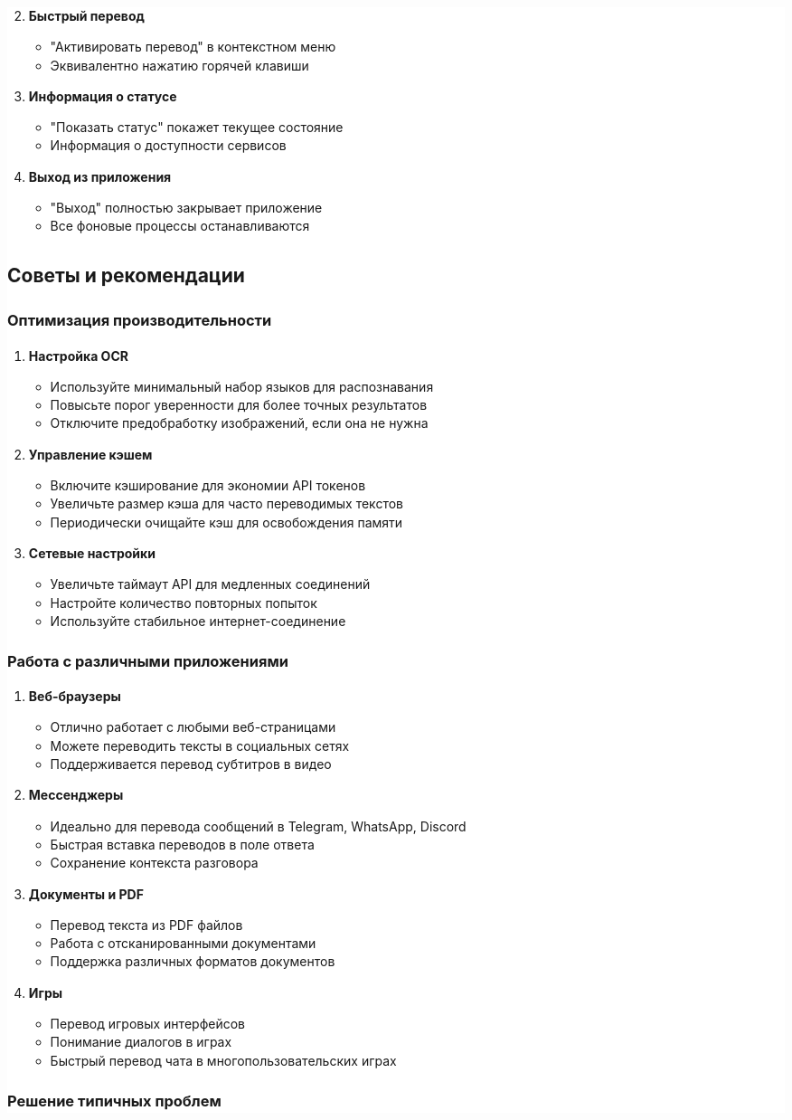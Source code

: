 2. **Быстрый перевод**
   - "Активировать перевод" в контекстном меню
   - Эквивалентно нажатию горячей клавиши

3. **Информация о статусе**
   - "Показать статус" покажет текущее состояние
   - Информация о доступности сервисов

4. **Выход из приложения**
   - "Выход" полностью закрывает приложение
   - Все фоновые процессы останавливаются

## Советы и рекомендации

### Оптимизация производительности

1. **Настройка OCR**
   - Используйте минимальный набор языков для распознавания
   - Повысьте порог уверенности для более точных результатов
   - Отключите предобработку изображений, если она не нужна

2. **Управление кэшем**
   - Включите кэширование для экономии API токенов
   - Увеличьте размер кэша для часто переводимых текстов
   - Периодически очищайте кэш для освобождения памяти

3. **Сетевые настройки**
   - Увеличьте таймаут API для медленных соединений
   - Настройте количество повторных попыток
   - Используйте стабильное интернет-соединение

### Работа с различными приложениями

1. **Веб-браузеры**
   - Отлично работает с любыми веб-страницами
   - Можете переводить тексты в социальных сетях
   - Поддерживается перевод субтитров в видео

2. **Мессенджеры**
   - Идеально для перевода сообщений в Telegram, WhatsApp, Discord
   - Быстрая вставка переводов в поле ответа
   - Сохранение контекста разговора

3. **Документы и PDF**
   - Перевод текста из PDF файлов
   - Работа с отсканированными документами
   - Поддержка различных форматов документов

4. **Игры**
   - Перевод игровых интерфейсов
   - Понимание диалогов в играх
   - Быстрый перевод чата в многопользовательских играх

### Решение типичных проблем
